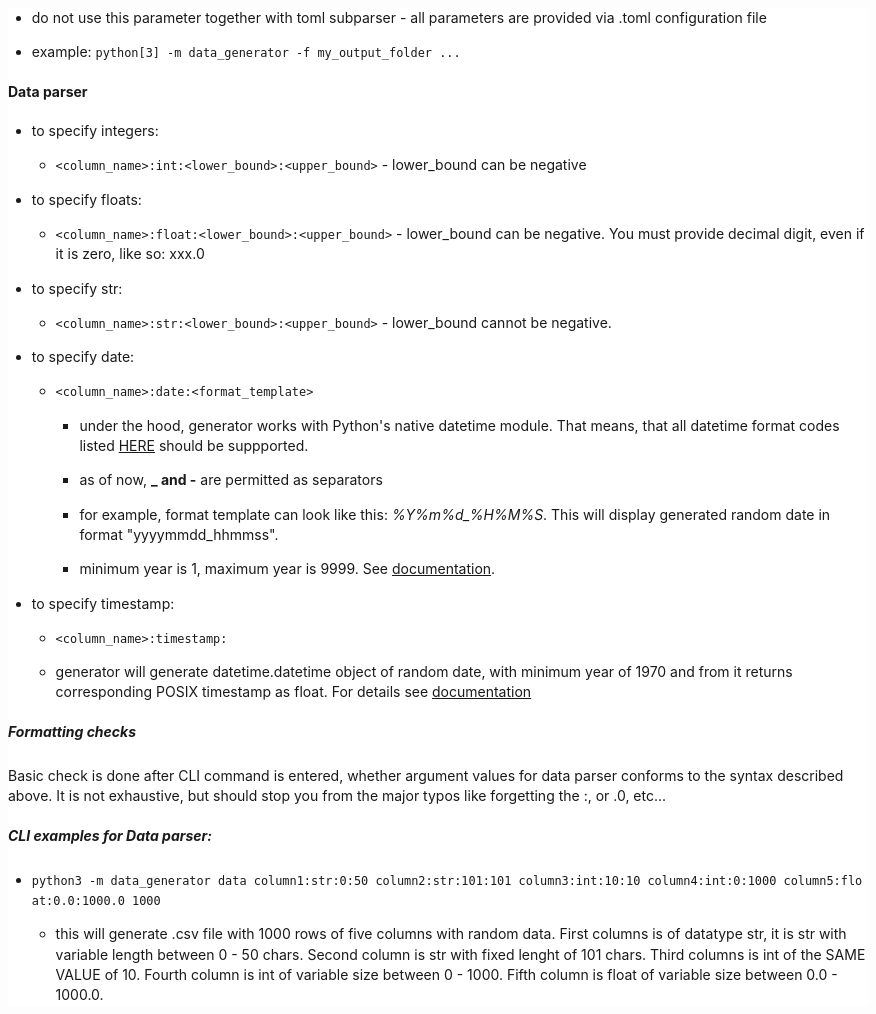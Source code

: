 - do not use this parameter together with toml subparser - all parameters are provided via .toml configuration file

- example: `python[3] -m data_generator -f my_output_folder ...`

#### Data parser

- to specify integers:

  - `<column_name>:int:<lower_bound>:<upper_bound>` - lower_bound can be negative

- to specify floats:

  - `<column_name>:float:<lower_bound>:<upper_bound>` - lower_bound can be negative. You must provide decimal digit, even if it is zero, like so: xxx.0

- to specify str:

  - `<column_name>:str:<lower_bound>:<upper_bound>` - lower_bound cannot be negative.

- to specify date:

  - `<column_name>:date:<format_template>`

    - under the hood, generator works with Python's native datetime module. That means, that all datetime format codes listed <a href = "https://docs.python.org/3/library/datetime.html#strftime-and-strptime-format-codes">HERE</a> should be suppported.

    - as of now, **\_ and -** are permitted as separators

    - for example, format template can look like this: _%Y%m%d\_%H%M%S_. This will display generated random date in format "yyyymmdd_hhmmss".

    - minimum year is 1, maximum year is 9999. See <a href = "https://docs.python.org/3/library/datetime.html#constants">documentation</a>.

- to specify timestamp:

  - `<column_name>:timestamp:`

  - generator will generate datetime.datetime object of random date, with minimum year of 1970 and from it returns corresponding POSIX timestamp as float. For details see <a href="https://docs.python.org/3/library/datetime.html#datetime.datetime.timestamp">documentation</a>

##### Formatting checks

Basic check is done after CLI command is entered, whether argument values for data parser conforms to the syntax described above. It is not exhaustive, but should stop you from the major typos like forgetting the :, or .0, etc...

##### CLI examples for Data parser:

- `python3 -m data_generator data column1:str:0:50 column2:str:101:101 column3:int:10:10 column4:int:0:1000 column5:float:0.0:1000.0 1000`

  - this will generate .csv file with 1000 rows of five columns with random data. First columns is of datatype str, it is str with variable length between 0 - 50 chars. Second column is str with fixed lenght of 101 chars. Third columns is int of the SAME VALUE of 10. Fourth column is int of variable size between 0 - 1000. Fifth column is float of variable size between 0.0 - 1000.0.
